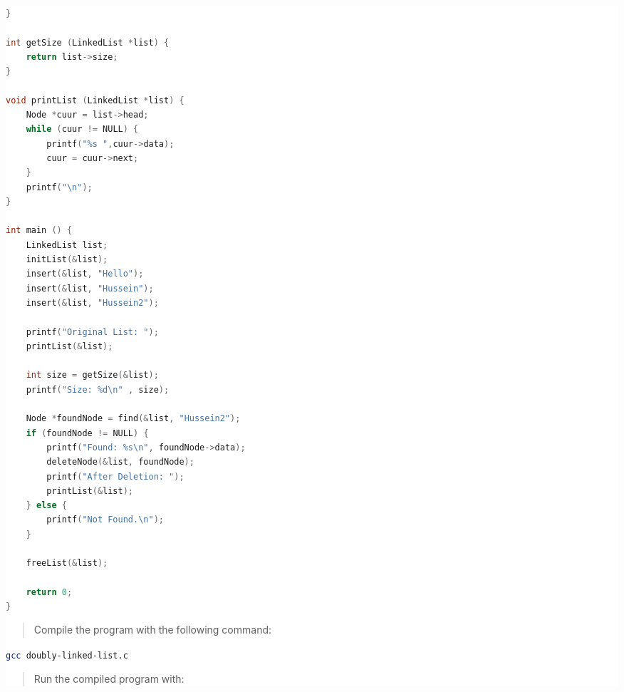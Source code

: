    ```c
   }

   int getSize (LinkedList *list) {
       return list->size;
   }

   void printList (LinkedList *list) {
       Node *cuur = list->head;
       while (cuur != NULL) {
           printf("%s ",cuur->data);
           cuur = cuur->next;
       }
       printf("\n");
   }

   int main () {
       LinkedList list;
       initList(&list);
       insert(&list, "Hello");
       insert(&list, "Hussein");
       insert(&list, "Hussein2");

       printf("Original List: ");
       printList(&list);

       int size = getSize(&list);
       printf("Size: %d\n" , size);

       Node *foundNode = find(&list, "Hussein2");
       if (foundNode != NULL) {
           printf("Found: %s\n", foundNode->data);
           deleteNode(&list, foundNode);
           printf("After Deletion: ");
           printList(&list);
       } else {
           printf("Not Found.\n");
       }

       freeList(&list);

       return 0;
   }

   ```

   > Compile the program with the following command:

   ```bash
   gcc doubly-linked-list.c
   ```

   > Run the compiled program with:
